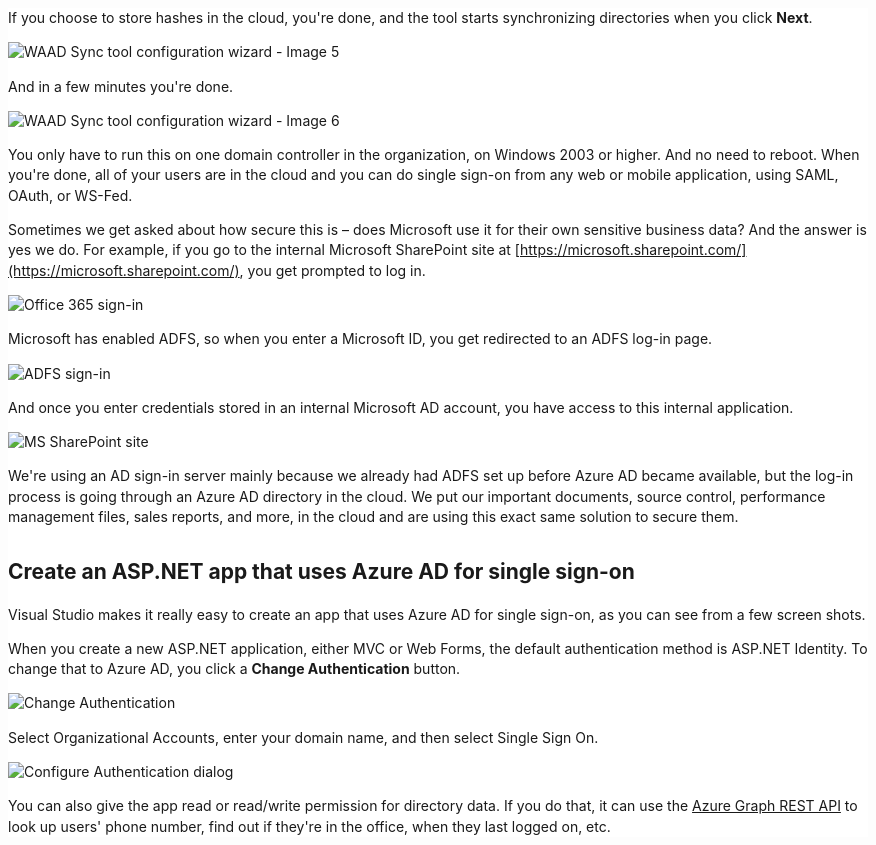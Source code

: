 If you choose to store hashes in the cloud, you're done, and the tool starts synchronizing directories when you click **Next**.

![WAAD Sync tool configuration wizard - Image 5](single-sign-on/_static/image18.png)

And in a few minutes you're done.

![WAAD Sync tool configuration wizard - Image 6](single-sign-on/_static/image19.png)

You only have to run this on one domain controller in the organization, on Windows 2003 or higher. And no need to reboot. When you're done, all of your users are in the cloud and you can do single sign-on from any web or mobile application, using SAML, OAuth, or WS-Fed.

Sometimes we get asked about how secure this is – does Microsoft use it for their own sensitive business data? And the answer is yes we do. For example, if you go to the internal Microsoft SharePoint site at [https://microsoft.sharepoint.com/](https://microsoft.sharepoint.com/), you get prompted to log in.

![Office 365 sign-in](single-sign-on/_static/image20.png)

Microsoft has enabled ADFS, so when you enter a Microsoft ID, you get redirected to an ADFS log-in page.

![ADFS sign-in](single-sign-on/_static/image21.png)

And once you enter credentials stored in an internal Microsoft AD account, you have access to this internal application.

![MS SharePoint site](single-sign-on/_static/image22.png)

We're using an AD sign-in server mainly because we already had ADFS set up before Azure AD became available, but the log-in process is going through an Azure AD directory in the cloud. We put our important documents, source control, performance management files, sales reports, and more, in the cloud and are using this exact same solution to secure them.

## Create an ASP.NET app that uses Azure AD for single sign-on

Visual Studio makes it really easy to create an app that uses Azure AD for single sign-on, as you can see from a few screen shots.

When you create a new ASP.NET application, either MVC or Web Forms, the default authentication method is ASP.NET Identity. To change that to Azure AD, you click a **Change Authentication** button.

![Change Authentication](single-sign-on/_static/image23.png)

Select Organizational Accounts, enter your domain name, and then select Single Sign On.

![Configure Authentication dialog](single-sign-on/_static/image24.png)

You can also give the app read or read/write permission for directory data. If you do that, it can use the [Azure Graph REST API](https://msdn.microsoft.com/library/windowsazure/hh974476.aspx) to look up users' phone number, find out if they're in the office, when they last logged on, etc.
